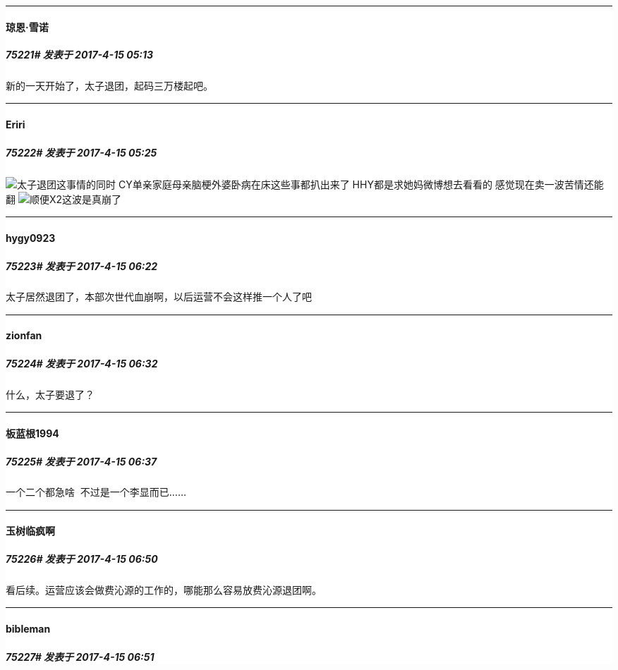 
*****

####  琼恩·雪诺  
##### 75221#       发表于 2017-4-15 05:13


新的一天开始了，太子退团，起码三万楼起吧。


*****

####  Eriri  
##### 75222#       发表于 2017-4-15 05:25


<img src="https://static.saraba1st.com/image/smiley/face2017/001.png" referrerpolicy="no-referrer">太子退团这事情的同时 CY单亲家庭母亲脑梗外婆卧病在床这些事都扒出来了 HHY都是求她妈微博想去看看的 感觉现在卖一波苦情还能翻
<img src="https://static.saraba1st.com/image/smiley/face2017/020.png" referrerpolicy="no-referrer">顺便X2这波是真崩了


*****

####  hygy0923  
##### 75223#       发表于 2017-4-15 06:22


太子居然退团了，本部次世代血崩啊，以后运营不会这样推一个人了吧


*****

####  zionfan  
##### 75224#       发表于 2017-4-15 06:32


什么，太子要退了？


*****

####  板蓝根1994  
##### 75225#       发表于 2017-4-15 06:37


一个二个都急啥  不过是一个李显而已……


*****

####  玉树临疯啊  
##### 75226#       发表于 2017-4-15 06:50


看后续。运营应该会做费沁源的工作的，哪能那么容易放费沁源退团啊。


*****

####  bibleman  
##### 75227#       发表于 2017-4-15 06:51
